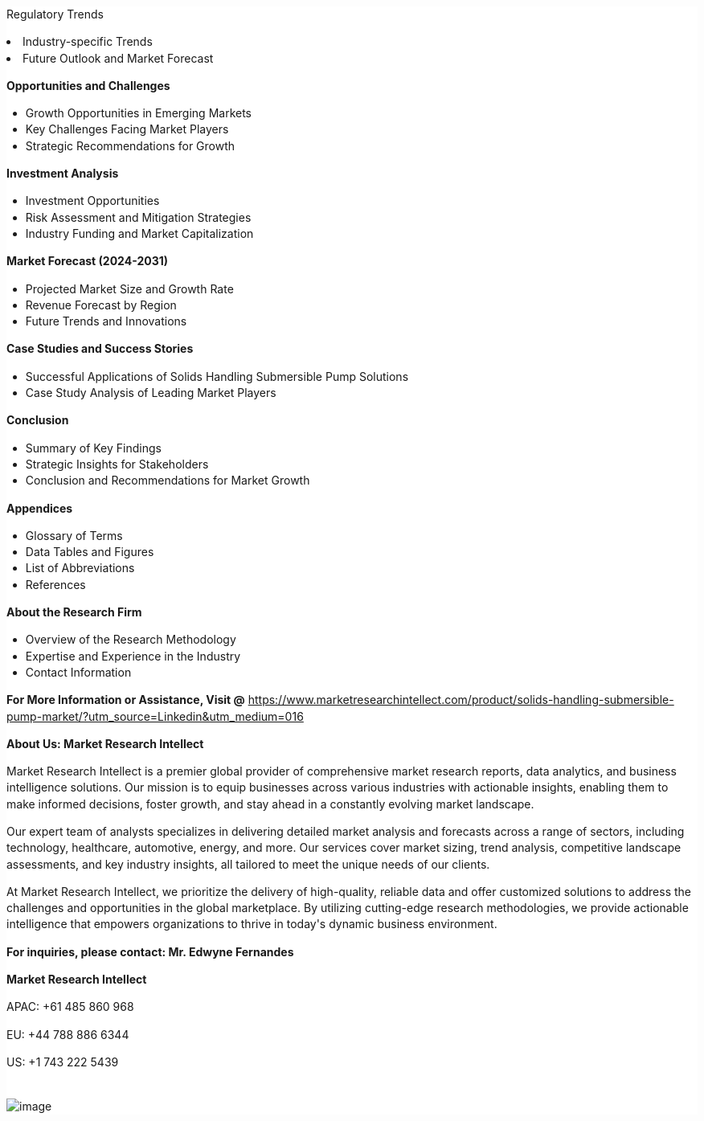 Regulatory Trends</li><li>Industry-specific Trends</li><li>Future Outlook and Market Forecast</li></ul><p><strong>Opportunities and Challenges</strong></p><ul><li>Growth Opportunities in Emerging Markets</li><li>Key Challenges Facing Market Players</li><li>Strategic Recommendations for Growth</li></ul><p><strong>Investment Analysis</strong></p><ul><li>Investment Opportunities</li><li>Risk Assessment and Mitigation Strategies</li><li>Industry Funding and Market Capitalization</li></ul><p><strong>Market Forecast (2024-2031)</strong></p><ul><li>Projected Market Size and Growth Rate</li><li>Revenue Forecast by Region</li><li>Future Trends and Innovations</li></ul><p><strong>Case Studies and Success Stories</strong></p><ul><li>Successful Applications of Solids Handling Submersible Pump Solutions</li><li>Case Study Analysis of Leading Market Players</li></ul><p><strong>Conclusion</strong></p><ul><li>Summary of Key Findings</li><li>Strategic Insights for Stakeholders</li><li>Conclusion and Recommendations for Market Growth</li></ul><p><strong>Appendices</strong></p><ul><li>Glossary of Terms</li><li>Data Tables and Figures</li><li>List of Abbreviations</li><li>References</li></ul><p><strong>About the Research Firm</strong></p><ul><li>Overview of the Research Methodology</li><li>Expertise and Experience in the Industry</li><li>Contact Information</li></ul></div><div class="article-main__content" data-test-id="publishing-text-block"><p><span class="font-[700]"><strong>For More Information or Assistance, Visit @</strong>&nbsp;<a href="https://www.marketresearchintellect.com/product/solids-handling-submersible-pump-market/?utm_source=Linkedin&utm_medium=016">https://www.marketresearchintellect.com/product/solids-handling-submersible-pump-market/?utm_source=Linkedin&utm_medium=016</a></span></p><p><strong>About Us: Market Research Intellect</strong></p><p>Market Research Intellect is a premier global provider of comprehensive market research reports, data analytics, and business intelligence solutions. Our mission is to equip businesses across various industries with actionable insights, enabling them to make informed decisions, foster growth, and stay ahead in a constantly evolving market landscape.</p><p>Our expert team of analysts specializes in delivering detailed market analysis and forecasts across a range of sectors, including technology, healthcare, automotive, energy, and more. Our services cover market sizing, trend analysis, competitive landscape assessments, and key industry insights, all tailored to meet the unique needs of our clients.</p><p>At Market Research Intellect, we prioritize the delivery of high-quality, reliable data and offer customized solutions to address the challenges and opportunities in the global marketplace. By utilizing cutting-edge research methodologies, we provide actionable intelligence that empowers organizations to thrive in today's dynamic business environment.</p><p><strong>For inquiries, please contact: Mr. Edwyne Fernandes</strong></p><p><strong>Market Research Intellect</strong></p><p>APAC: +61 485 860 968</p><p>EU: +44 788 886 6344</p><p>US: +1 743 222 5439</p></div><div class="article-main__content" data-test-id="publishing-text-block">&nbsp;</div>
![image](https://github.com/user-attachments/assets/5ad6c7a0-f3ac-4cea-8c7c-23af1b8a5fa4)
